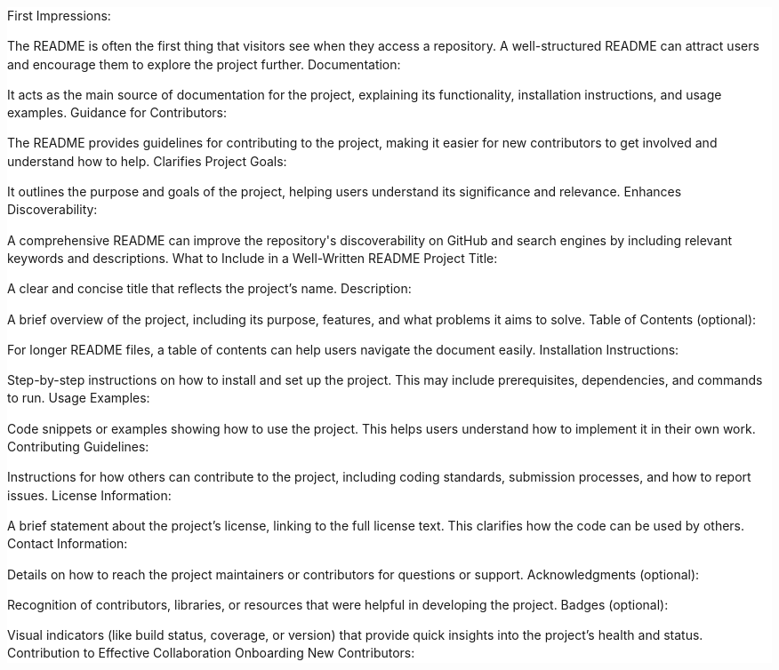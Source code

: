 First Impressions:

The README is often the first thing that visitors see when they access a repository. A well-structured README can attract users and encourage them to explore the project further.
Documentation:

It acts as the main source of documentation for the project, explaining its functionality, installation instructions, and usage examples.
Guidance for Contributors:

The README provides guidelines for contributing to the project, making it easier for new contributors to get involved and understand how to help.
Clarifies Project Goals:

It outlines the purpose and goals of the project, helping users understand its significance and relevance.
Enhances Discoverability:

A comprehensive README can improve the repository's discoverability on GitHub and search engines by including relevant keywords and descriptions.
What to Include in a Well-Written README
Project Title:

A clear and concise title that reflects the project’s name.
Description:

A brief overview of the project, including its purpose, features, and what problems it aims to solve.
Table of Contents (optional):

For longer README files, a table of contents can help users navigate the document easily.
Installation Instructions:

Step-by-step instructions on how to install and set up the project. This may include prerequisites, dependencies, and commands to run.
Usage Examples:

Code snippets or examples showing how to use the project. This helps users understand how to implement it in their own work.
Contributing Guidelines:

Instructions for how others can contribute to the project, including coding standards, submission processes, and how to report issues.
License Information:

A brief statement about the project’s license, linking to the full license text. This clarifies how the code can be used by others.
Contact Information:

Details on how to reach the project maintainers or contributors for questions or support.
Acknowledgments (optional):

Recognition of contributors, libraries, or resources that were helpful in developing the project.
Badges (optional):

Visual indicators (like build status, coverage, or version) that provide quick insights into the project’s health and status.
Contribution to Effective Collaboration
Onboarding New Contributors:
